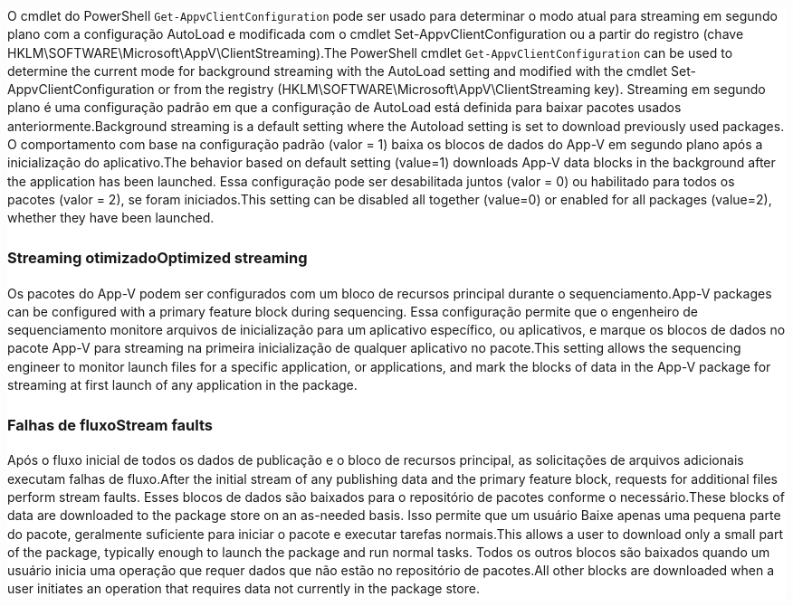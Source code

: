 <span data-ttu-id="ad9bf-396">O cmdlet do PowerShell `Get-AppvClientConfiguration` pode ser usado para determinar o modo atual para streaming em segundo plano com a configuração AutoLoad e modificada com o cmdlet Set-AppvClientConfiguration ou a partir do registro (chave HKLM\\SOFTWARE\\Microsoft\\AppV\\ClientStreaming).</span><span class="sxs-lookup"><span data-stu-id="ad9bf-396">The PowerShell cmdlet `Get-AppvClientConfiguration` can be used to determine the current mode for background streaming with the AutoLoad setting and modified with the cmdlet Set-AppvClientConfiguration or from the registry (HKLM\\SOFTWARE\\Microsoft\\AppV\\ClientStreaming key).</span></span> <span data-ttu-id="ad9bf-397">Streaming em segundo plano é uma configuração padrão em que a configuração de AutoLoad está definida para baixar pacotes usados anteriormente.</span><span class="sxs-lookup"><span data-stu-id="ad9bf-397">Background streaming is a default setting where the Autoload setting is set to download previously used packages.</span></span> <span data-ttu-id="ad9bf-398">O comportamento com base na configuração padrão (valor = 1) baixa os blocos de dados do App-V em segundo plano após a inicialização do aplicativo.</span><span class="sxs-lookup"><span data-stu-id="ad9bf-398">The behavior based on default setting (value=1) downloads App-V data blocks in the background after the application has been launched.</span></span> <span data-ttu-id="ad9bf-399">Essa configuração pode ser desabilitada juntos (valor = 0) ou habilitado para todos os pacotes (valor = 2), se foram iniciados.</span><span class="sxs-lookup"><span data-stu-id="ad9bf-399">This setting can be disabled all together (value=0) or enabled for all packages (value=2), whether they have been launched.</span></span>

### <span data-ttu-id="ad9bf-400">Streaming otimizado</span><span class="sxs-lookup"><span data-stu-id="ad9bf-400">Optimized streaming</span></span>

<span data-ttu-id="ad9bf-401">Os pacotes do App-V podem ser configurados com um bloco de recursos principal durante o sequenciamento.</span><span class="sxs-lookup"><span data-stu-id="ad9bf-401">App-V packages can be configured with a primary feature block during sequencing.</span></span> <span data-ttu-id="ad9bf-402">Essa configuração permite que o engenheiro de sequenciamento monitore arquivos de inicialização para um aplicativo específico, ou aplicativos, e marque os blocos de dados no pacote App-V para streaming na primeira inicialização de qualquer aplicativo no pacote.</span><span class="sxs-lookup"><span data-stu-id="ad9bf-402">This setting allows the sequencing engineer to monitor launch files for a specific application, or applications, and mark the blocks of data in the App-V package for streaming at first launch of any application in the package.</span></span>

### <span data-ttu-id="ad9bf-403">Falhas de fluxo</span><span class="sxs-lookup"><span data-stu-id="ad9bf-403">Stream faults</span></span>

<span data-ttu-id="ad9bf-404">Após o fluxo inicial de todos os dados de publicação e o bloco de recursos principal, as solicitações de arquivos adicionais executam falhas de fluxo.</span><span class="sxs-lookup"><span data-stu-id="ad9bf-404">After the initial stream of any publishing data and the primary feature block, requests for additional files perform stream faults.</span></span> <span data-ttu-id="ad9bf-405">Esses blocos de dados são baixados para o repositório de pacotes conforme o necessário.</span><span class="sxs-lookup"><span data-stu-id="ad9bf-405">These blocks of data are downloaded to the package store on an as-needed basis.</span></span> <span data-ttu-id="ad9bf-406">Isso permite que um usuário Baixe apenas uma pequena parte do pacote, geralmente suficiente para iniciar o pacote e executar tarefas normais.</span><span class="sxs-lookup"><span data-stu-id="ad9bf-406">This allows a user to download only a small part of the package, typically enough to launch the package and run normal tasks.</span></span> <span data-ttu-id="ad9bf-407">Todos os outros blocos são baixados quando um usuário inicia uma operação que requer dados que não estão no repositório de pacotes.</span><span class="sxs-lookup"><span data-stu-id="ad9bf-407">All other blocks are downloaded when a user initiates an operation that requires data not currently in the package store.</span></span>
